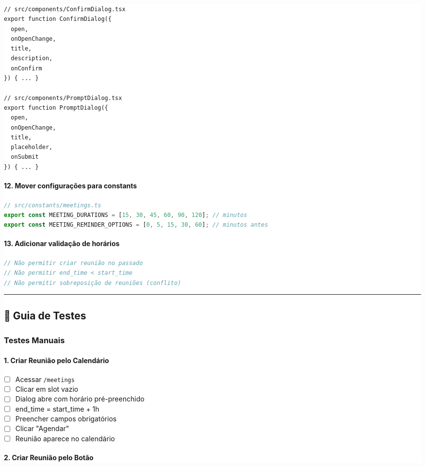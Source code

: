 ```tsx
// src/components/ConfirmDialog.tsx
export function ConfirmDialog({ 
  open, 
  onOpenChange, 
  title, 
  description, 
  onConfirm 
}) { ... }

// src/components/PromptDialog.tsx
export function PromptDialog({ 
  open, 
  onOpenChange, 
  title, 
  placeholder,
  onSubmit 
}) { ... }
```

#### 12. **Mover configurações para constants**

```typescript
// src/constants/meetings.ts
export const MEETING_DURATIONS = [15, 30, 45, 60, 90, 120]; // minutos
export const MEETING_REMINDER_OPTIONS = [0, 5, 15, 30, 60]; // minutos antes
```

#### 13. **Adicionar validação de horários**

```typescript
// Não permitir criar reunião no passado
// Não permitir end_time < start_time
// Não permitir sobreposição de reuniões (conflito)
```

---

## 🧪 Guia de Testes

### Testes Manuais

#### 1. **Criar Reunião pelo Calendário**

- [ ] Acessar `/meetings`
- [ ] Clicar em slot vazio
- [ ] Dialog abre com horário pré-preenchido
- [ ] end_time = start_time + 1h
- [ ] Preencher campos obrigatórios
- [ ] Clicar "Agendar"
- [ ] Reunião aparece no calendário

#### 2. **Criar Reunião pelo Botão**
